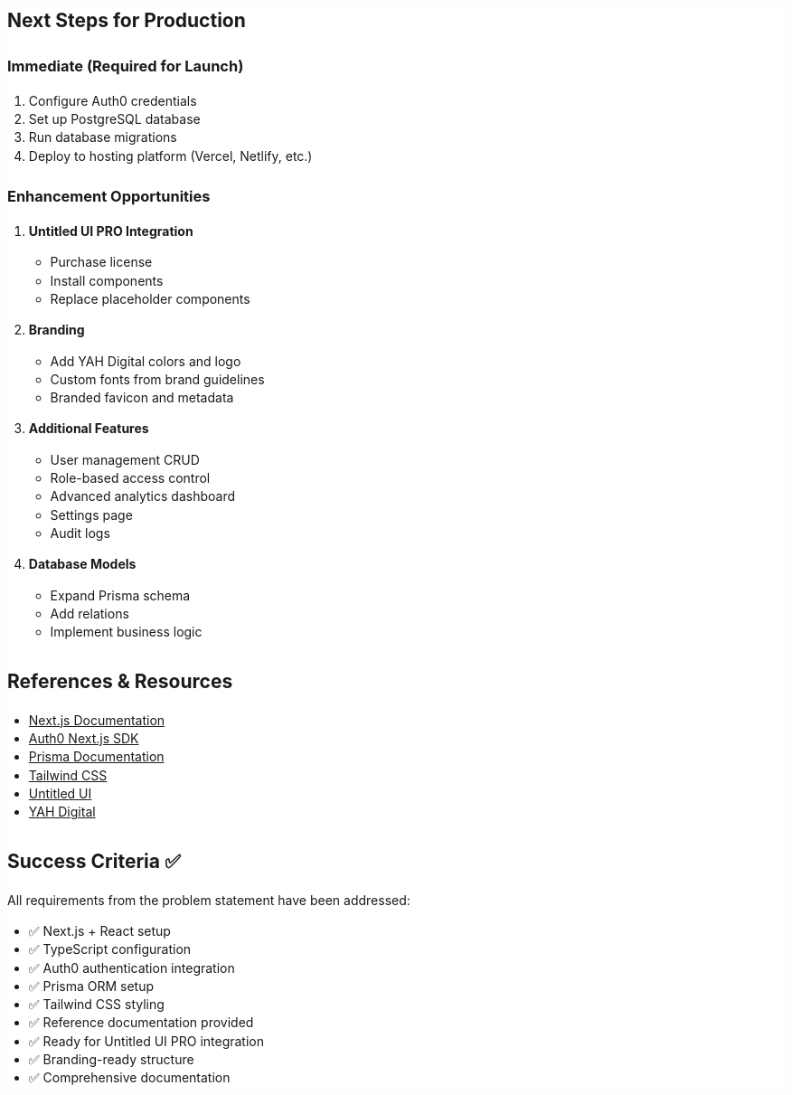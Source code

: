 ## Next Steps for Production

### Immediate (Required for Launch)
1. Configure Auth0 credentials
2. Set up PostgreSQL database
3. Run database migrations
4. Deploy to hosting platform (Vercel, Netlify, etc.)

### Enhancement Opportunities
1. **Untitled UI PRO Integration**
   - Purchase license
   - Install components
   - Replace placeholder components

2. **Branding**
   - Add YAH Digital colors and logo
   - Custom fonts from brand guidelines
   - Branded favicon and metadata

3. **Additional Features**
   - User management CRUD
   - Role-based access control
   - Advanced analytics dashboard
   - Settings page
   - Audit logs

4. **Database Models**
   - Expand Prisma schema
   - Add relations
   - Implement business logic

## References & Resources

- [Next.js Documentation](https://nextjs.org/docs)
- [Auth0 Next.js SDK](https://github.com/auth0/nextjs-auth0)
- [Prisma Documentation](https://www.prisma.io/docs)
- [Tailwind CSS](https://tailwindcss.com/docs)
- [Untitled UI](https://www.untitledui.com/react/integrations/nextjs)
- [YAH Digital](https://yah.digital/)

## Success Criteria ✅

All requirements from the problem statement have been addressed:

- ✅ Next.js + React setup
- ✅ TypeScript configuration
- ✅ Auth0 authentication integration
- ✅ Prisma ORM setup
- ✅ Tailwind CSS styling
- ✅ Reference documentation provided
- ✅ Ready for Untitled UI PRO integration
- ✅ Branding-ready structure
- ✅ Comprehensive documentation
